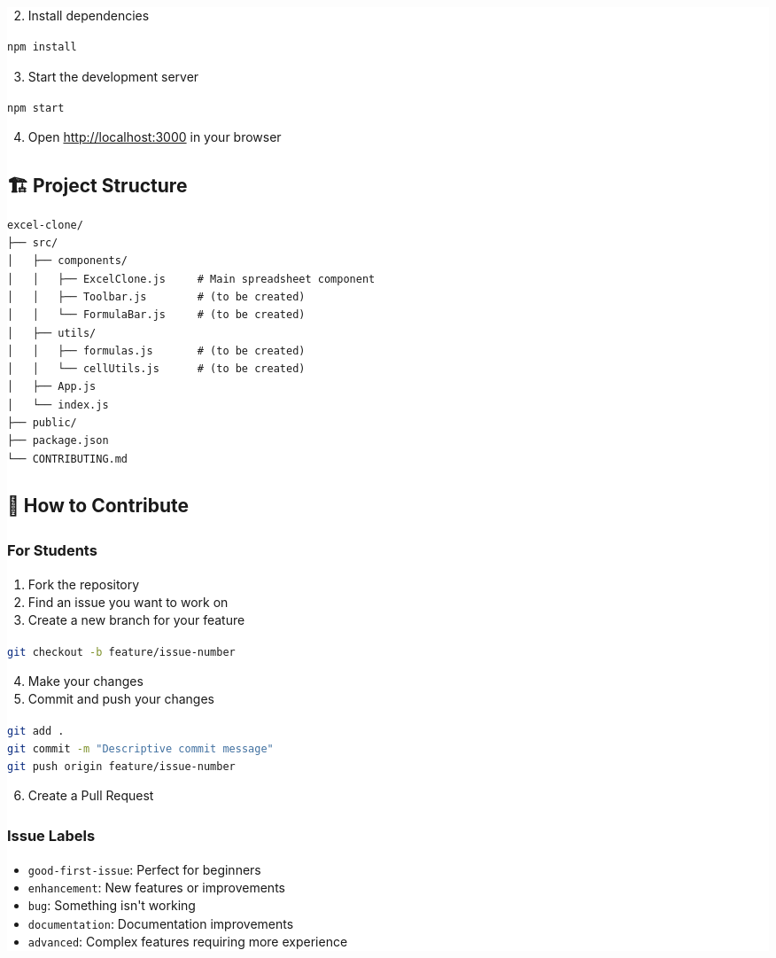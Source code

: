2. Install dependencies
```bash
npm install
```

3. Start the development server
```bash
npm start
```

4. Open [http://localhost:3000](http://localhost:3000) in your browser

## 🏗️ Project Structure
```
excel-clone/
├── src/
│   ├── components/
│   │   ├── ExcelClone.js     # Main spreadsheet component
│   │   ├── Toolbar.js        # (to be created)
│   │   └── FormulaBar.js     # (to be created)
│   ├── utils/
│   │   ├── formulas.js       # (to be created)
│   │   └── cellUtils.js      # (to be created)
│   ├── App.js
│   └── index.js
├── public/
├── package.json
└── CONTRIBUTING.md
```

## 🤝 How to Contribute

### For Students
1. Fork the repository
2. Find an issue you want to work on
3. Create a new branch for your feature
```bash
git checkout -b feature/issue-number
```
4. Make your changes
5. Commit and push your changes
```bash
git add .
git commit -m "Descriptive commit message"
git push origin feature/issue-number
```
6. Create a Pull Request

### Issue Labels
- `good-first-issue`: Perfect for beginners
- `enhancement`: New features or improvements
- `bug`: Something isn't working
- `documentation`: Documentation improvements
- `advanced`: Complex features requiring more experience
